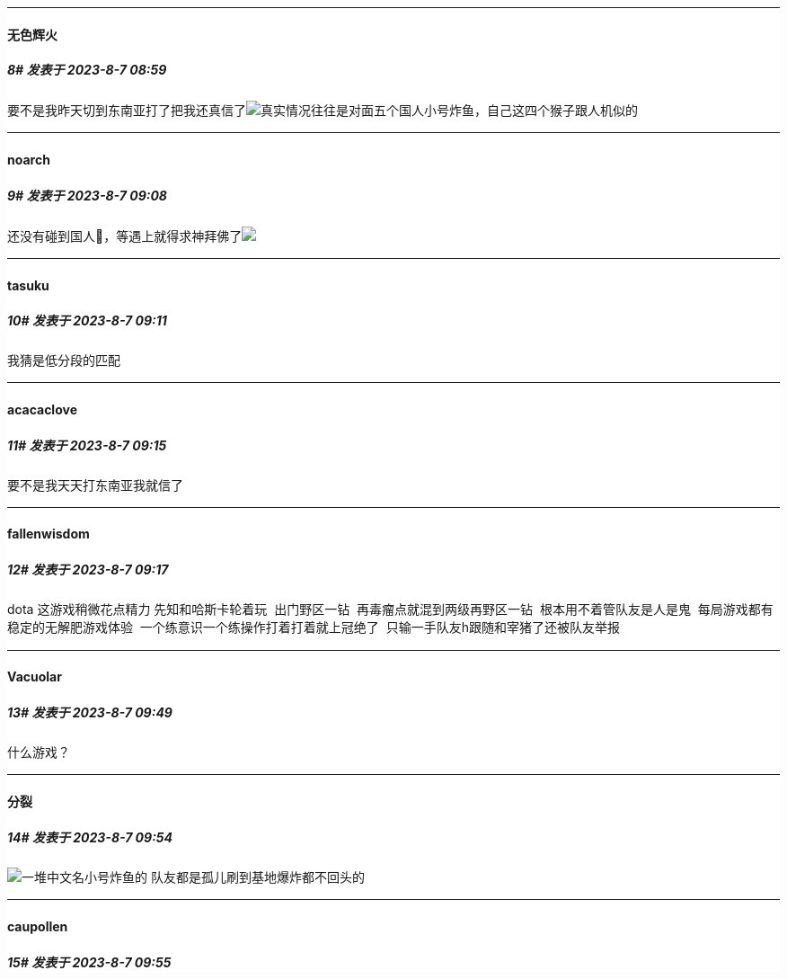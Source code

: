 *****

####  无色辉火  
##### 8#       发表于 2023-8-7 08:59

要不是我昨天切到东南亚打了把我还真信了<img src="https://static.saraba1st.com/image/smiley/face2017/067.png" referrerpolicy="no-referrer">真实情况往往是对面五个国人小号炸鱼，自己这四个猴子跟人机似的

*****

####  noarch  
##### 9#       发表于 2023-8-7 09:08

还没有碰到国人🎺，等遇上就得求神拜佛了<img src="https://static.saraba1st.com/image/smiley/face2017/067.png" referrerpolicy="no-referrer">

*****

####  tasuku  
##### 10#       发表于 2023-8-7 09:11

我猜是低分段的匹配

*****

####  acacaclove  
##### 11#       发表于 2023-8-7 09:15

要不是我天天打东南亚我就信了

*****

####  fallenwisdom  
##### 12#       发表于 2023-8-7 09:17

dota 这游戏稍微花点精力 先知和哈斯卡轮着玩  出门野区一钻  再毒瘤点就混到两级再野区一钻  根本用不着管队友是人是鬼  每局游戏都有稳定的无解肥游戏体验  一个练意识一个练操作打着打着就上冠绝了  只输一手队友h跟随和宰猪了还被队友举报

*****

####  Vacuolar  
##### 13#       发表于 2023-8-7 09:49

什么游戏？

*****

####  分裂  
##### 14#       发表于 2023-8-7 09:54

<img src="https://static.saraba1st.com/image/smiley/face2017/067.png" referrerpolicy="no-referrer">一堆中文名小号炸鱼的 队友都是孤儿刷到基地爆炸都不回头的

*****

####  caupollen  
##### 15#       发表于 2023-8-7 09:55
